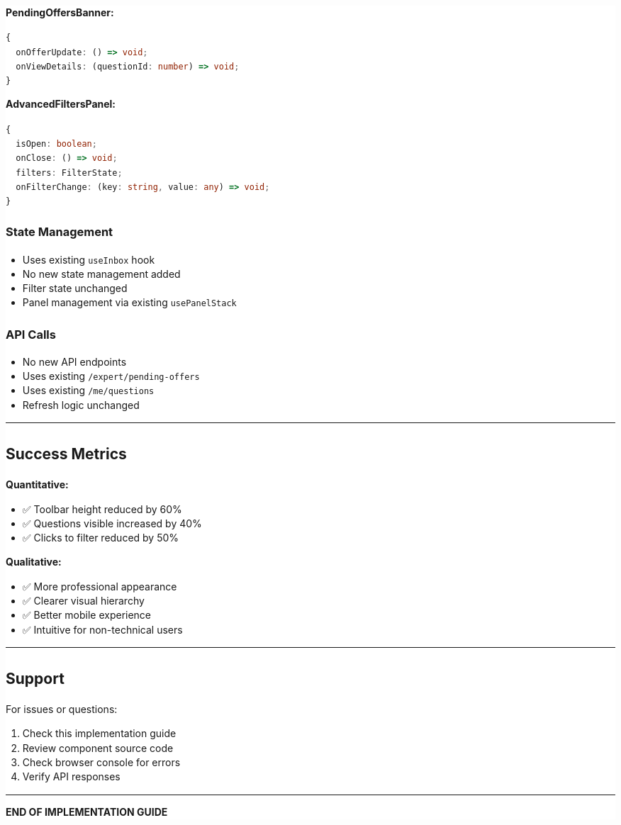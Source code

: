 **PendingOffersBanner:**
```typescript
{
  onOfferUpdate: () => void;
  onViewDetails: (questionId: number) => void;
}
```

**AdvancedFiltersPanel:**
```typescript
{
  isOpen: boolean;
  onClose: () => void;
  filters: FilterState;
  onFilterChange: (key: string, value: any) => void;
}
```

### State Management
- Uses existing `useInbox` hook
- No new state management added
- Filter state unchanged
- Panel management via existing `usePanelStack`

### API Calls
- No new API endpoints
- Uses existing `/expert/pending-offers`
- Uses existing `/me/questions`
- Refresh logic unchanged

---

## Success Metrics

**Quantitative:**
- ✅ Toolbar height reduced by 60%
- ✅ Questions visible increased by 40%
- ✅ Clicks to filter reduced by 50%

**Qualitative:**
- ✅ More professional appearance
- ✅ Clearer visual hierarchy
- ✅ Better mobile experience
- ✅ Intuitive for non-technical users

---

## Support

For issues or questions:
1. Check this implementation guide
2. Review component source code
3. Check browser console for errors
4. Verify API responses

---

**END OF IMPLEMENTATION GUIDE**
